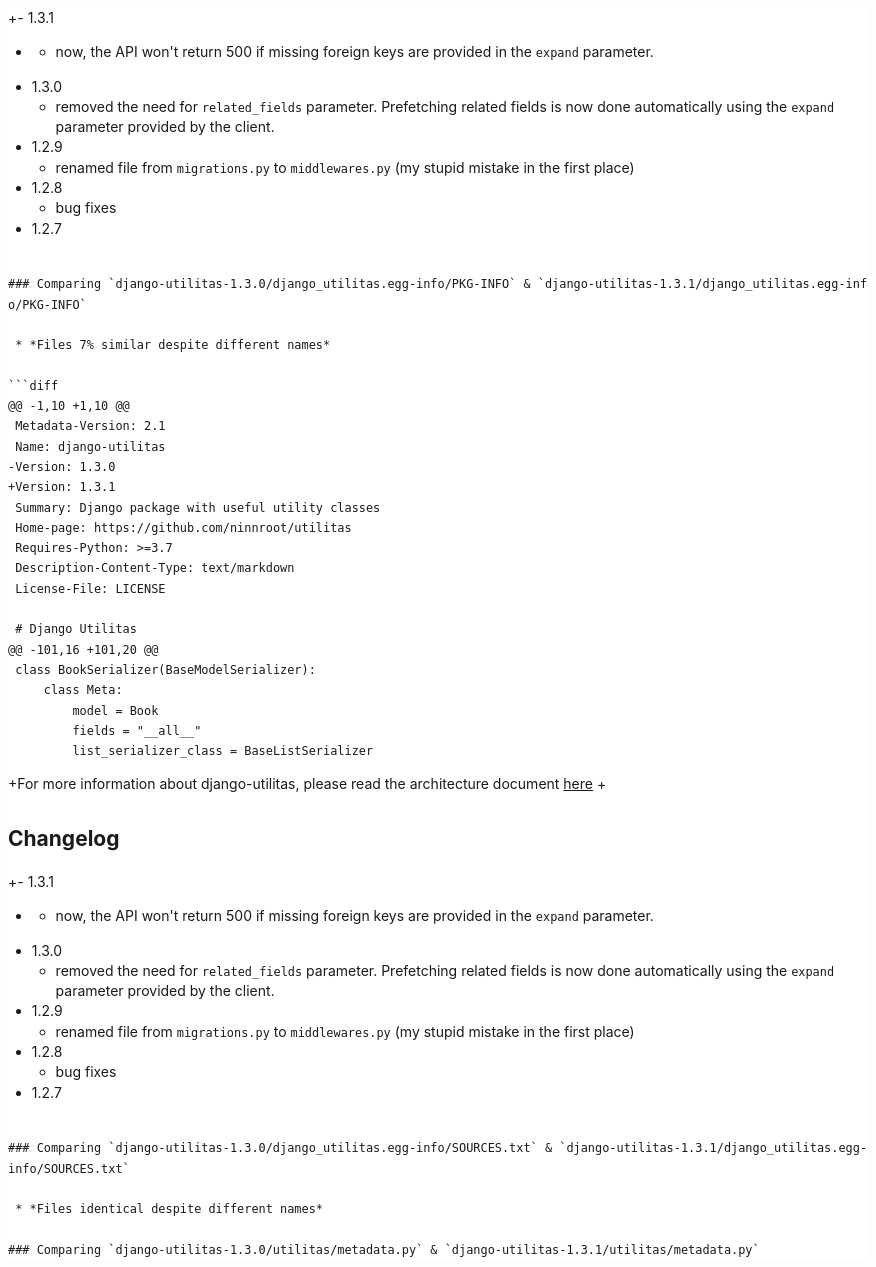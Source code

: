 +- 1.3.1
+    - now, the API won't return 500 if missing foreign keys are provided in the `expand` parameter.
 - 1.3.0
     - removed the need for `related_fields` parameter. Prefetching related fields is now done automatically using the `expand` parameter provided by the client.
 - 1.2.9
     - renamed file from `migrations.py` to `middlewares.py` (my stupid mistake in the first place)
 - 1.2.8
     - bug fixes
 - 1.2.7
```

### Comparing `django-utilitas-1.3.0/django_utilitas.egg-info/PKG-INFO` & `django-utilitas-1.3.1/django_utilitas.egg-info/PKG-INFO`

 * *Files 7% similar despite different names*

```diff
@@ -1,10 +1,10 @@
 Metadata-Version: 2.1
 Name: django-utilitas
-Version: 1.3.0
+Version: 1.3.1
 Summary: Django package with useful utility classes
 Home-page: https://github.com/ninnroot/utilitas
 Requires-Python: >=3.7
 Description-Content-Type: text/markdown
 License-File: LICENSE
 
 # Django Utilitas
@@ -101,16 +101,20 @@
 class BookSerializer(BaseModelSerializer):
     class Meta:
         model = Book
         fields = "__all__"
         list_serializer_class = BaseListSerializer
 ```
 
+For more information about django-utilitas, please read the architecture document [here](./architecture.md)
+
 ## Changelog
 
+- 1.3.1
+    - now, the API won't return 500 if missing foreign keys are provided in the `expand` parameter.
 - 1.3.0
     - removed the need for `related_fields` parameter. Prefetching related fields is now done automatically using the `expand` parameter provided by the client.
 - 1.2.9
     - renamed file from `migrations.py` to `middlewares.py` (my stupid mistake in the first place)
 - 1.2.8
     - bug fixes
 - 1.2.7
```

### Comparing `django-utilitas-1.3.0/django_utilitas.egg-info/SOURCES.txt` & `django-utilitas-1.3.1/django_utilitas.egg-info/SOURCES.txt`

 * *Files identical despite different names*

### Comparing `django-utilitas-1.3.0/utilitas/metadata.py` & `django-utilitas-1.3.1/utilitas/metadata.py`
```